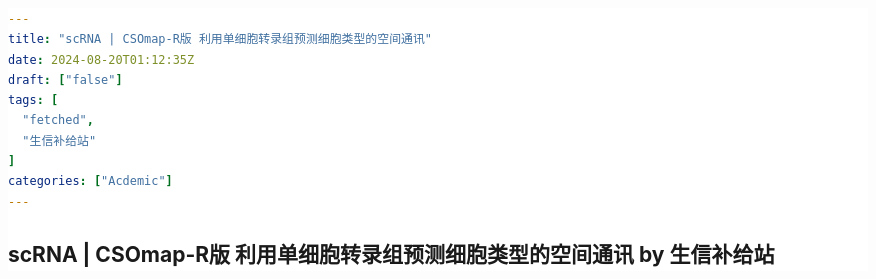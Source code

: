 ```yaml
---
title: "scRNA | CSOmap-R版 利用单细胞转录组预测细胞类型的空间通讯"
date: 2024-08-20T01:12:35Z
draft: ["false"]
tags: [
  "fetched",
  "生信补给站"
]
categories: ["Acdemic"]
---
```

scRNA | CSOmap-R版 利用单细胞转录组预测细胞类型的空间通讯 by 生信补给站
------